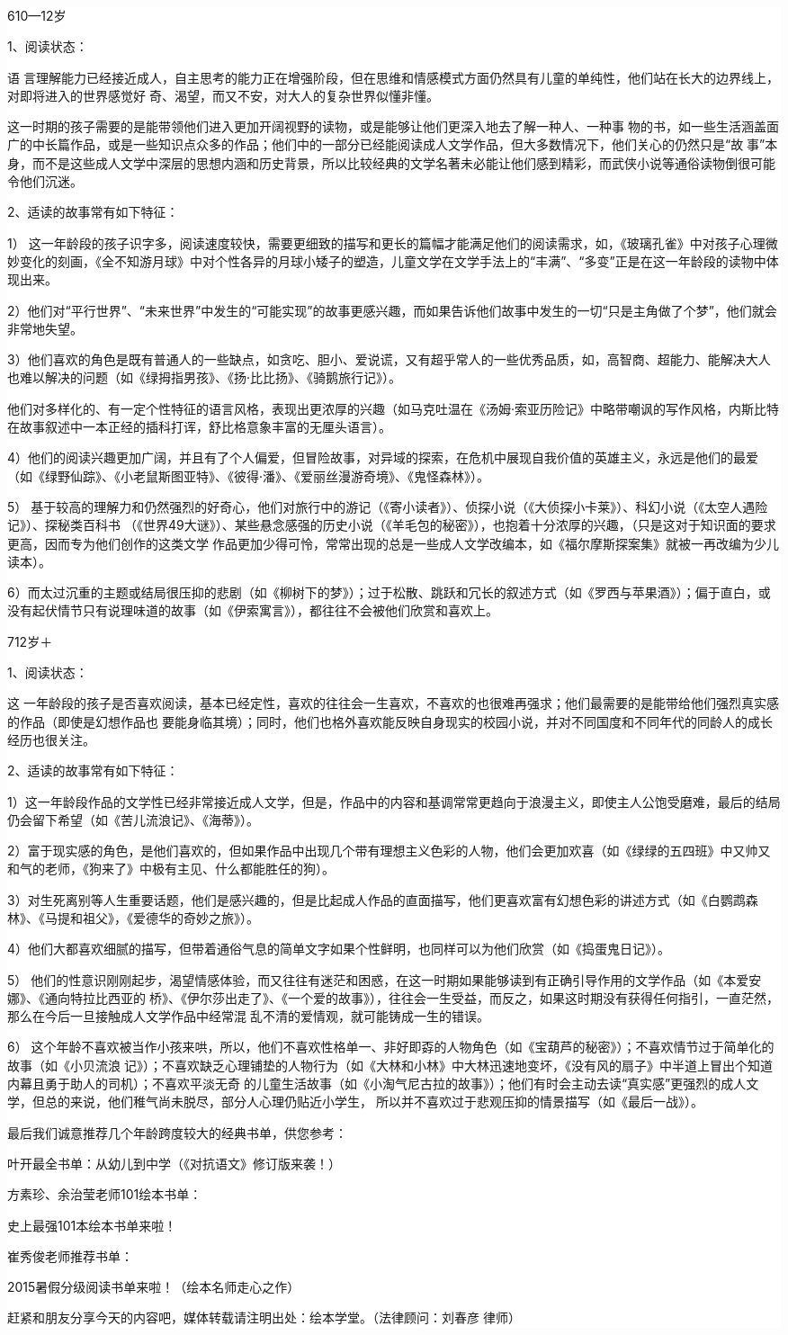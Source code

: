 610—12岁

1、阅读状态：

语 言理解能力已经接近成人，自主思考的能力正在增强阶段，但在思维和情感模式方面仍然具有儿童的单纯性，他们站在长大的边界线上，对即将进入的世界感觉好 奇、渴望，而又不安，对大人的复杂世界似懂非懂。

这一时期的孩子需要的是能带领他们进入更加开阔视野的读物，或是能够让他们更深入地去了解一种人、一种事 物的书，如一些生活涵盖面广的中长篇作品，或是一些知识点众多的作品；他们中的一部分已经能阅读成人文学作品，但大多数情况下，他们关心的仍然只是“故 事”本身，而不是这些成人文学中深层的思想内涵和历史背景，所以比较经典的文学名著未必能让他们感到精彩，而武侠小说等通俗读物倒很可能令他们沉迷。

2、适读的故事常有如下特征：

1） 这一年龄段的孩子识字多，阅读速度较快，需要更细致的描写和更长的篇幅才能满足他们的阅读需求，如，《玻璃孔雀》中对孩子心理微妙变化的刻画，《全不知游月球》中对个性各异的月球小矮子的塑造，儿童文学在文学手法上的“丰满”、“多变”正是在这一年龄段的读物中体现出来。

2）他们对“平行世界”、“未来世界”中发生的“可能实现”的故事更感兴趣，而如果告诉他们故事中发生的一切“只是主角做了个梦”，他们就会非常地失望。

3）他们喜欢的角色是既有普通人的一些缺点，如贪吃、胆小、爱说谎，又有超乎常人的一些优秀品质，如，高智商、超能力、能解决大人也难以解决的问题（如《绿拇指男孩》、《扬·比比扬》、《骑鹅旅行记》）。

他们对多样化的、有一定个性特征的语言风格，表现出更浓厚的兴趣（如马克吐温在《汤姆·索亚历险记》中略带嘲讽的写作风格，内斯比特在故事叙述中一本正经的插科打诨，舒比格意象丰富的无厘头语言）。

4）他们的阅读兴趣更加广阔，并且有了个人偏爱，但冒险故事，对异域的探索，在危机中展现自我价值的英雄主义，永远是他们的最爱（如《绿野仙踪》、《小老鼠斯图亚特》、《彼得·潘》、《爱丽丝漫游奇境》、《鬼怪森林》）。

5） 基于较高的理解力和仍然强烈的好奇心，他们对旅行中的游记（《寄小读者》）、侦探小说（《大侦探小卡莱》）、科幻小说（《太空人遇险记》）、探秘类百科书 （《世界49大谜》）、某些悬念感强的历史小说（《羊毛包的秘密》），也抱着十分浓厚的兴趣，（只是这对于知识面的要求更高，因而专为他们创作的这类文学 作品更加少得可怜，常常出现的总是一些成人文学改编本，如《福尔摩斯探案集》就被一再改编为少儿读本）。

6）而太过沉重的主题或结局很压抑的悲剧（如《柳树下的梦》）；过于松散、跳跃和冗长的叙述方式（如《罗西与苹果酒》）；偏于直白，或没有起伏情节只有说理味道的故事（如《伊索寓言》），都往往不会被他们欣赏和喜欢上。

712岁＋

1、阅读状态：

这 一年龄段的孩子是否喜欢阅读，基本已经定性，喜欢的往往会一生喜欢，不喜欢的也很难再强求；他们最需要的是能带给他们强烈真实感的作品（即使是幻想作品也 要能身临其境）；同时，他们也格外喜欢能反映自身现实的校园小说，并对不同国度和不同年代的同龄人的成长经历也很关注。

2、适读的故事常有如下特征：

1）这一年龄段作品的文学性已经非常接近成人文学，但是，作品中的内容和基调常常更趋向于浪漫主义，即使主人公饱受磨难，最后的结局仍会留下希望（如《苦儿流浪记》、《海蒂》）。

2）富于现实感的角色，是他们喜欢的，但如果作品中出现几个带有理想主义色彩的人物，他们会更加欢喜（如《绿绿的五四班》中又帅又和气的老师，《狗来了》中极有主见、什么都能胜任的狗）。

3）对生死离别等人生重要话题，他们是感兴趣的，但是比起成人作品的直面描写，他们更喜欢富有幻想色彩的讲述方式（如《白鹦鹉森林》、《马提和祖父》，《爱德华的奇妙之旅》）。

4）他们大都喜欢细腻的描写，但带着通俗气息的简单文字如果个性鲜明，也同样可以为他们欣赏（如《捣蛋鬼日记》）。

5） 他们的性意识刚刚起步，渴望情感体验，而又往往有迷茫和困惑，在这一时期如果能够读到有正确引导作用的文学作品（如《本爱安娜》、《通向特拉比西亚的 桥》、《伊尔莎出走了》、《一个爱的故事》），往往会一生受益，而反之，如果这时期没有获得任何指引，一直茫然，那么在今后一旦接触成人文学作品中经常混 乱不清的爱情观，就可能铸成一生的错误。

6） 这个年龄不喜欢被当作小孩来哄，所以，他们不喜欢性格单一、非好即孬的人物角色（如《宝葫芦的秘密》）；不喜欢情节过于简单化的故事（如《小贝流浪 记》）；不喜欢缺乏心理铺垫的人物行为（如《大林和小林》中大林迅速地变坏，《没有风的扇子》中半道上冒出个知道内幕且勇于助人的司机）；不喜欢平淡无奇 的儿童生活故事（如《小淘气尼古拉的故事》）；他们有时会主动去读“真实感”更强烈的成人文学，但总的来说，他们稚气尚未脱尽，部分人心理仍贴近小学生， 所以并不喜欢过于悲观压抑的情景描写（如《最后一战》）。

最后我们诚意推荐几个年龄跨度较大的经典书单，供您参考：

叶开最全书单：从幼儿到中学（《对抗语文》修订版来袭！）

方素珍、余治莹老师101绘本书单：

史上最强101本绘本书单来啦！

崔秀俊老师推荐书单：

2015暑假分级阅读书单来啦！（绘本名师走心之作）

赶紧和朋友分享今天的内容吧，媒体转载请注明出处：绘本学堂。（法律顾问：刘春彦 律师）

